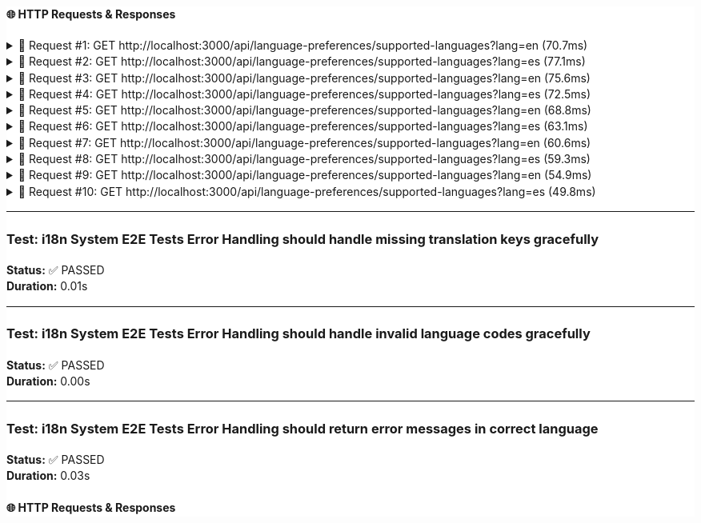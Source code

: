 #### 🌐 HTTP Requests & Responses

<details><summary>📡 Request #1: GET http://localhost:3000/api/language-preferences/supported-languages?lang=en (70.7ms)</summary></details>

<details><summary>📡 Request #2: GET http://localhost:3000/api/language-preferences/supported-languages?lang=es (77.1ms)</summary></details>

<details><summary>📡 Request #3: GET http://localhost:3000/api/language-preferences/supported-languages?lang=en (75.6ms)</summary></details>

<details><summary>📡 Request #4: GET http://localhost:3000/api/language-preferences/supported-languages?lang=es (72.5ms)</summary></details>

<details><summary>📡 Request #5: GET http://localhost:3000/api/language-preferences/supported-languages?lang=en (68.8ms)</summary></details>

<details><summary>📡 Request #6: GET http://localhost:3000/api/language-preferences/supported-languages?lang=es (63.1ms)</summary></details>

<details><summary>📡 Request #7: GET http://localhost:3000/api/language-preferences/supported-languages?lang=en (60.6ms)</summary></details>

<details><summary>📡 Request #8: GET http://localhost:3000/api/language-preferences/supported-languages?lang=es (59.3ms)</summary></details>

<details><summary>📡 Request #9: GET http://localhost:3000/api/language-preferences/supported-languages?lang=en (54.9ms)</summary></details>

<details><summary>📡 Request #10: GET http://localhost:3000/api/language-preferences/supported-languages?lang=es (49.8ms)</summary></details>


---

### Test: i18n System E2E Tests Error Handling should handle missing translation keys gracefully
**Status:** ✅ PASSED  
**Duration:** 0.01s  

---

### Test: i18n System E2E Tests Error Handling should handle invalid language codes gracefully
**Status:** ✅ PASSED  
**Duration:** 0.00s  

---

### Test: i18n System E2E Tests Error Handling should return error messages in correct language
**Status:** ✅ PASSED  
**Duration:** 0.03s  

#### 🌐 HTTP Requests & Responses
